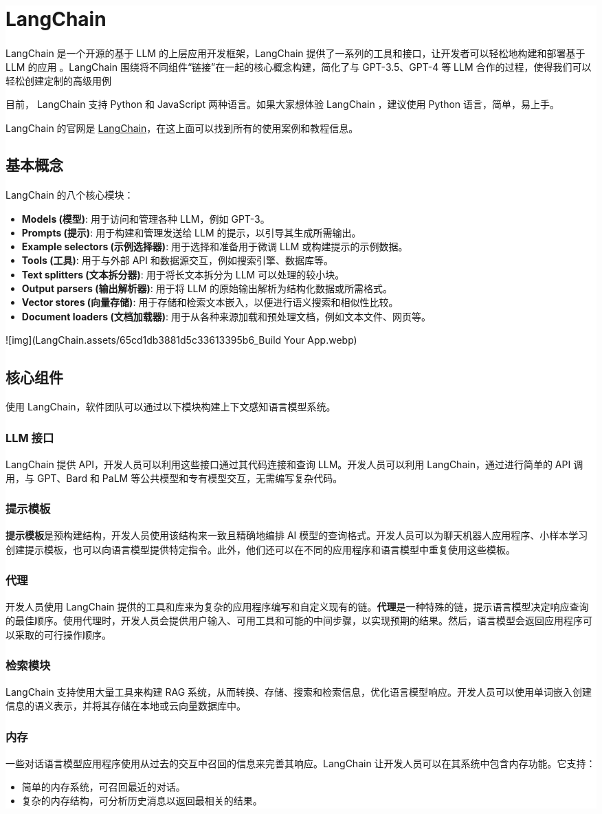 # LangChain

LangChain 是一个开源的基于 LLM 的上层应用开发框架，LangChain 提供了一系列的工具和接口，让开发者可以轻松地构建和部署基于 LLM 的应用 。LangChain 围绕将不同组件“链接”在一起的核心概念构建，简化了与 GPT-3.5、GPT-4 等 LLM 合作的过程，使得我们可以轻松创建定制的高级用例

目前， LangChain 支持 Python 和 JavaScript 两种语言。如果大家想体验 LangChain ，建议使用 Python 语言，简单，易上手。

LangChain 的官网是 [LangChain](https://www.langchain.com/)，在这上面可以找到所有的使用案例和教程信息。

## 基本概念

LangChain 的八个核心模块：

* **Models (模型)**: 用于访问和管理各种 LLM，例如 GPT-3。
* **Prompts (提示)**: 用于构建和管理发送给 LLM 的提示，以引导其生成所需输出。
* **Example selectors (示例选择器)**: 用于选择和准备用于微调 LLM 或构建提示的示例数据。
* **Tools (工具)**: 用于与外部 API 和数据源交互，例如搜索引擎、数据库等。
* **Text splitters (文本拆分器)**: 用于将长文本拆分为 LLM 可以处理的较小块。
* **Output parsers (输出解析器)**: 用于将 LLM 的原始输出解析为结构化数据或所需格式。
* **Vector stores (向量存储)**: 用于存储和检索文本嵌入，以便进行语义搜索和相似性比较。
* **Document loaders (文档加载器)**: 用于从各种来源加载和预处理文档，例如文本文件、网页等。

![img](LangChain.assets/65cd1db3881d5c33613395b6_Build Your App.webp)

## 核心组件

使用 LangChain，软件团队可以通过以下模块构建上下文感知语言模型系统。 

### LLM 接口

LangChain 提供 API，开发人员可以利用这些接口通过其代码连接和查询 LLM。开发人员可以利用 LangChain，通过进行简单的 API 调用，与 GPT、Bard 和 PaLM 等公共模型和专有模型交互，无需编写复杂代码。

### 提示模板

**提示模板**是预构建结构，开发人员使用该结构来一致且精确地编排 AI 模型的查询格式。开发人员可以为聊天机器人应用程序、小样本学习创建提示模板，也可以向语言模型提供特定指令。此外，他们还可以在不同的应用程序和语言模型中重复使用这些模板。 

### 代理

开发人员使用 LangChain 提供的工具和库来为复杂的应用程序编写和自定义现有的链。**代理**是一种特殊的链，提示语言模型决定响应查询的最佳顺序。使用代理时，开发人员会提供用户输入、可用工具和可能的中间步骤，以实现预期的结果。然后，语言模型会返回应用程序可以采取的可行操作顺序。 

### 检索模块

LangChain 支持使用大量工具来构建 RAG 系统，从而转换、存储、搜索和检索信息，优化语言模型响应。开发人员可以使用单词嵌入创建信息的语义表示，并将其存储在本地或云向量数据库中。 

### 内存

一些对话语言模型应用程序使用从过去的交互中召回的信息来完善其响应。LangChain 让开发人员可以在其系统中包含内存功能。它支持：

- 简单的内存系统，可召回最近的对话。 
- 复杂的内存结构，可分析历史消息以返回最相关的结果。 
